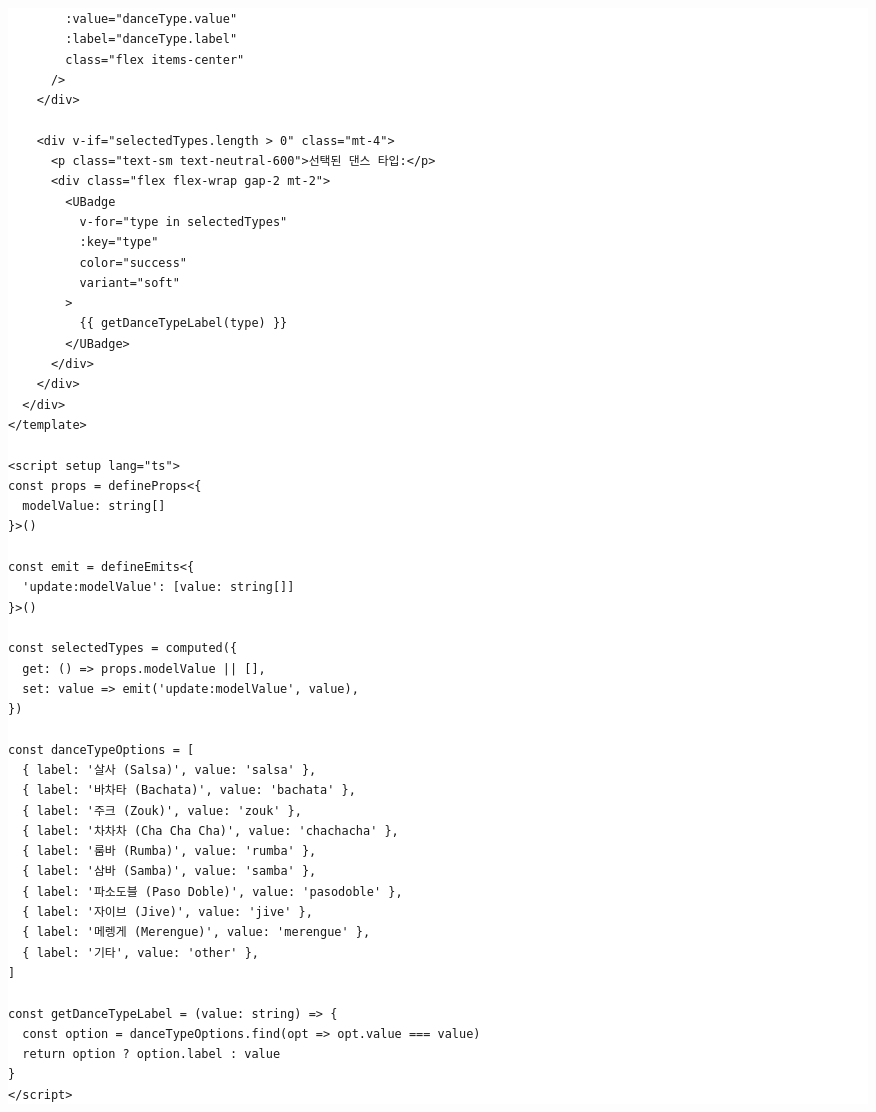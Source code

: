 ```vue
        :value="danceType.value"
        :label="danceType.label"
        class="flex items-center"
      />
    </div>

    <div v-if="selectedTypes.length > 0" class="mt-4">
      <p class="text-sm text-neutral-600">선택된 댄스 타입:</p>
      <div class="flex flex-wrap gap-2 mt-2">
        <UBadge
          v-for="type in selectedTypes"
          :key="type"
          color="success"
          variant="soft"
        >
          {{ getDanceTypeLabel(type) }}
        </UBadge>
      </div>
    </div>
  </div>
</template>

<script setup lang="ts">
const props = defineProps<{
  modelValue: string[]
}>()

const emit = defineEmits<{
  'update:modelValue': [value: string[]]
}>()

const selectedTypes = computed({
  get: () => props.modelValue || [],
  set: value => emit('update:modelValue', value),
})

const danceTypeOptions = [
  { label: '살사 (Salsa)', value: 'salsa' },
  { label: '바차타 (Bachata)', value: 'bachata' },
  { label: '주크 (Zouk)', value: 'zouk' },
  { label: '차차차 (Cha Cha Cha)', value: 'chachacha' },
  { label: '룸바 (Rumba)', value: 'rumba' },
  { label: '삼바 (Samba)', value: 'samba' },
  { label: '파소도블 (Paso Doble)', value: 'pasodoble' },
  { label: '자이브 (Jive)', value: 'jive' },
  { label: '메렝게 (Merengue)', value: 'merengue' },
  { label: '기타', value: 'other' },
]

const getDanceTypeLabel = (value: string) => {
  const option = danceTypeOptions.find(opt => opt.value === value)
  return option ? option.label : value
}
</script>
```
